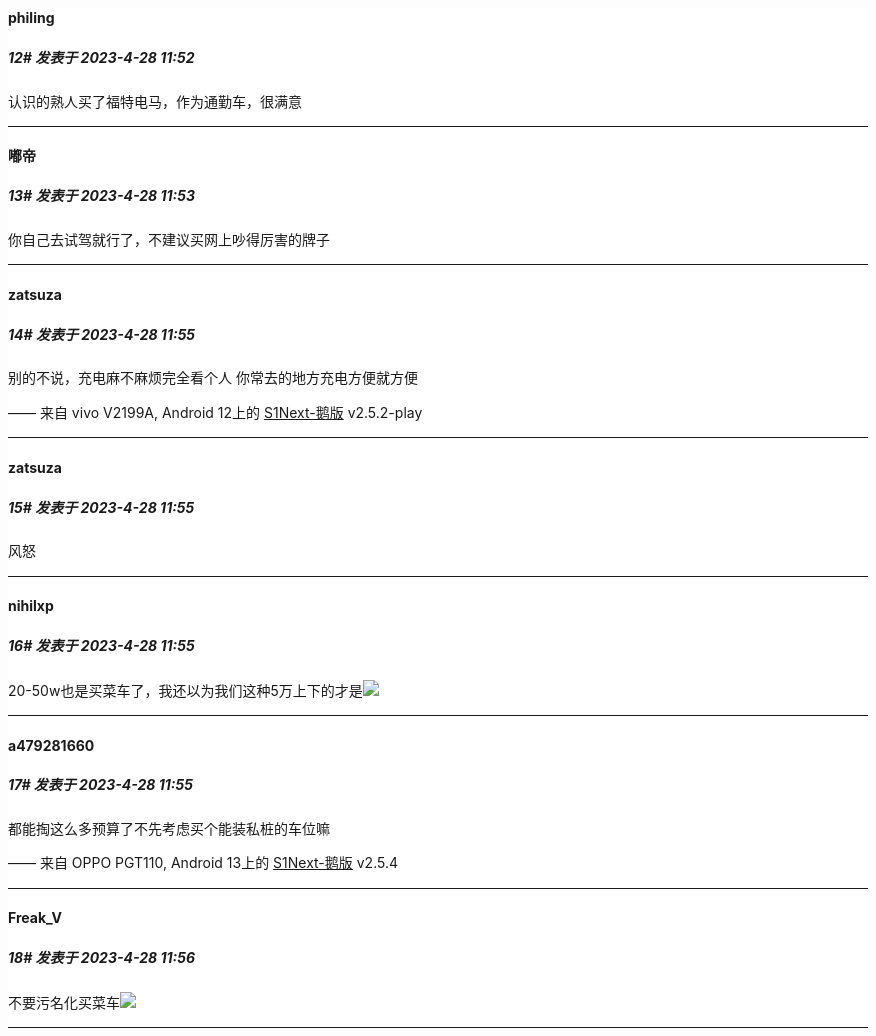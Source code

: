 ####  philing  
##### 12#       发表于 2023-4-28 11:52

认识的熟人买了福特电马，作为通勤车，很满意

*****

####  嘟帝  
##### 13#       发表于 2023-4-28 11:53

你自己去试驾就行了，不建议买网上吵得厉害的牌子

*****

####  zatsuza  
##### 14#       发表于 2023-4-28 11:55

别的不说，充电麻不麻烦完全看个人
你常去的地方充电方便就方便

—— 来自 vivo V2199A, Android 12上的 [S1Next-鹅版](https://github.com/ykrank/S1-Next/releases) v2.5.2-play

*****

####  zatsuza  
##### 15#       发表于 2023-4-28 11:55

风怒

*****

####  nihilxp  
##### 16#       发表于 2023-4-28 11:55

20-50w也是买菜车了，我还以为我们这种5万上下的才是<img src="https://static.saraba1st.com/image/smiley/face2017/067.png" referrerpolicy="no-referrer">

*****

####  a479281660  
##### 17#       发表于 2023-4-28 11:55

都能掏这么多预算了不先考虑买个能装私桩的车位嘛

—— 来自 OPPO PGT110, Android 13上的 [S1Next-鹅版](https://github.com/ykrank/S1-Next/releases) v2.5.4

*****

####  Freak_V  
##### 18#       发表于 2023-4-28 11:56

不要污名化买菜车<img src="https://static.saraba1st.com/image/smiley/face2017/114.png" referrerpolicy="no-referrer">

*****
